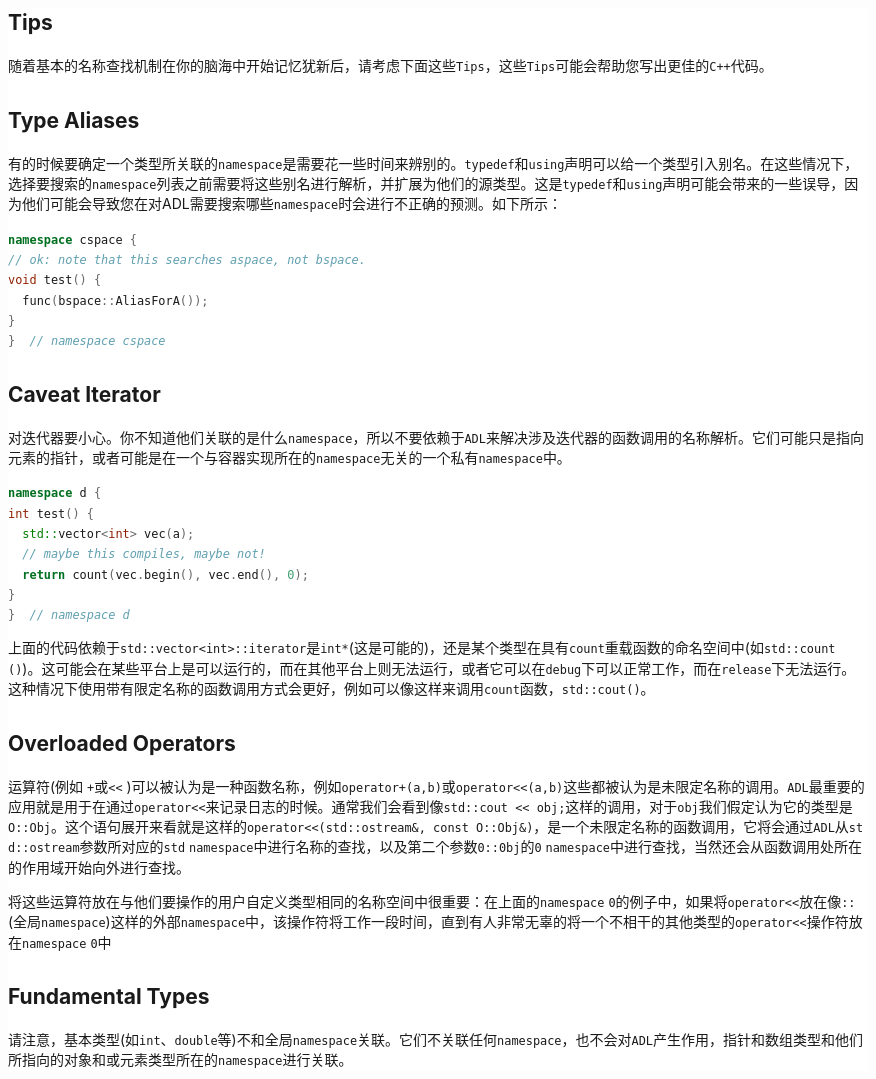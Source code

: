 ## Tips

随着基本的名称查找机制在你的脑海中开始记忆犹新后，请考虑下面这些`Tips`，这些`Tips`可能会帮助您写出更佳的`C++`代码。

## Type Aliases

有的时候要确定一个类型所关联的`namespace`是需要花一些时间来辨别的。`typedef`和`using`声明可以给一个类型引入别名。在这些情况下，选择要搜索的`namespace`列表之前需要将这些别名进行解析，并扩展为他们的源类型。这是`typedef`和`using`声明可能会带来的一些误导，因为他们可能会导致您在对ADL需要搜索哪些`namespace`时会进行不正确的预测。如下所示：

```c++
namespace cspace {
// ok: note that this searches aspace, not bspace.
void test() {
  func(bspace::AliasForA());
}
}  // namespace cspace
```

## Caveat Iterator

对迭代器要小心。你不知道他们关联的是什么`namespace`，所以不要依赖于`ADL`来解决涉及迭代器的函数调用的名称解析。它们可能只是指向元素的指针，或者可能是在一个与容器实现所在的`namespace`无关的一个私有`namespace`中。

```c++
namespace d {
int test() {
  std::vector<int> vec(a);
  // maybe this compiles, maybe not!
  return count(vec.begin(), vec.end(), 0);
}
}  // namespace d
```

上面的代码依赖于`std::vector<int>::iterator`是`int*`(这是可能的)，还是某个类型在具有`count`重载函数的命名空间中(如`std::count()`)。这可能会在某些平台上是可以运行的，而在其他平台上则无法运行，或者它可以在`debug`下可以正常工作，而在`release`下无法运行。这种情况下使用带有限定名称的函数调用方式会更好，例如可以像这样来调用`count`函数，`std::cout()`。

## Overloaded Operators

运算符(例如 `+`或`<<` )可以被认为是一种函数名称，例如`operator+(a,b)`或`operator<<(a,b)`这些都被认为是未限定名称的调用。`ADL`最重要的应用就是用于在通过`operator<<`来记录日志的时候。通常我们会看到像`std::cout << obj;`这样的调用，对于`obj`我们假定认为它的类型是`O::Obj`。这个语句展开来看就是这样的`operator<<(std::ostream&, const O::Obj&)`，是一个未限定名称的函数调用，它将会通过`ADL`从`std::ostream`参数所对应的`std` `namespace`中进行名称的查找，以及第二个参数`0::0bj`的`0` `namespace`中进行查找，当然还会从函数调用处所在的作用域开始向外进行查找。

将这些运算符放在与他们要操作的用户自定义类型相同的名称空间中很重要：在上面的`namespace` `0`的例子中，如果将`operator<<`放在像`::`(全局`namespace`)这样的外部`namespace`中，该操作符将工作一段时间，直到有人非常无辜的将一个不相干的其他类型的`operator<<`操作符放在`namespace` `0`中

## Fundamental Types

请注意，基本类型(如`int`、`double`等)不和全局`namespace`关联。它们不关联任何`namespace`，也不会对`ADL`产生作用，指针和数组类型和他们所指向的对象和或元素类型所在的`namespace`进行关联。
